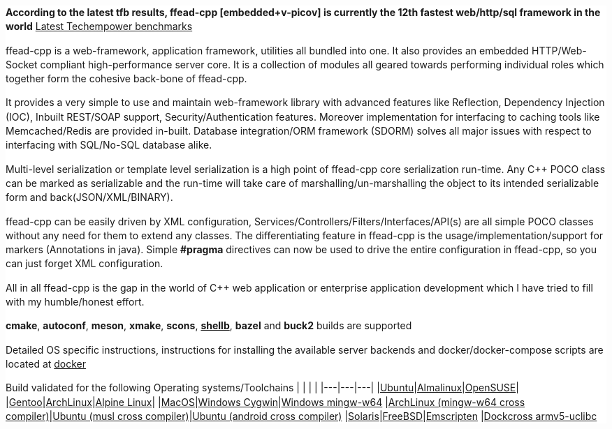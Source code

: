 **According to the latest tfb results, ffead-cpp [embedded+v-picov] is currently the 12th fastest web/http/sql framework in the world** [Latest Techempower benchmarks](https://tfb-status.techempower.com)

ffead-cpp is a web-framework, application framework, utilities all bundled into one. 
It also provides an embedded HTTP/Web-Socket compliant high-performance server core. 
It is a collection of modules all geared towards performing individual roles which together form the cohesive back-bone of ffead-cpp.

It provides a very simple to use and maintain web-framework library with advanced features like Reflection, Dependency Injection (IOC),
Inbuilt REST/SOAP support, Security/Authentication features. Moreover implementation for interfacing to caching tools like 
Memcached/Redis are provided in-built. 
Database integration/ORM framework (SDORM) solves all major issues with respect to interfacing with SQL/No-SQL database alike.

Multi-level serialization or template level serialization is a high point of ffead-cpp core serialization run-time. Any C++ POCO class
can be marked as serializable and the run-time will take care of marshalling/un-marshalling the object to its intended serializable form
and back(JSON/XML/BINARY).

ffead-cpp can be easily driven by XML configuration, Services/Controllers/Filters/Interfaces/API(s) are all simple POCO classes without
any need for them to extend any classes. 
The differentiating feature in ffead-cpp is the usage/implementation/support for markers (Annotations in java). Simple **#pragma**
directives can now be used to drive the entire configuration in ffead-cpp, so you can just forget XML configuration.

All in all ffead-cpp is the gap in the world of C++ web application or enterprise application development which I have tried to fill
with my humble/honest effort.

**cmake**, **autoconf**, **meson**, **xmake**, **scons**, **[shellb](https://github.com/sumeetchhetri/shellb)**, **bazel** and **buck2** builds are supported

Detailed OS specific instructions, instructions for installing the available server backends and docker/docker-compose scripts are located at [docker](https://github.com/sumeetchhetri/ffead-cpp/tree/master/docker)

Build validated for the following Operating systems/Toolchains
|   |   |   |
|---|---|---|
|[Ubuntu](https://github.com/sumeetchhetri/ffead-cpp/blob/master/docker/os-based/DockerFile-Ubuntu-x64-ffead-cpp)|[Almalinux](https://github.com/sumeetchhetri/ffead-cpp/tree/master/docker/os-based/DockerFile-Almalinux-x64-ffead-cpp)|[OpenSUSE](https://github.com/sumeetchhetri/ffead-cpp/tree/master/docker/os-based/DockerFile-OpenSuse-x64-ffead-cpp)|
|[Gentoo](https://github.com/sumeetchhetri/ffead-cpp/tree/master/docker/os-based/DockerFile-Gentoo-x64-ffead-cpp)|[ArchLinux](https://github.com/sumeetchhetri/ffead-cpp/tree/master/docker/os-based/DockerFile-ArchLinux-x64-ffead-cpp)|[Alpine Linux](https://github.com/sumeetchhetri/ffead-cpp/tree/master/docker/os-based/DockerFile-Alpine-x64-ffead-cpp)|
|[MacOS](https://github.com/sumeetchhetri/ffead-cpp/tree/master/.github/workflows/ci-macos.yml)|[Windows Cygwin](https://github.com/sumeetchhetri/ffead-cpp/tree/master/.github/workflows/ci-win-cygwin.yml)|[Windows mingw-w64](https://github.com/sumeetchhetri/ffead-cpp/tree/master/.github/workflows/ci-win-mingw.yml)
|[ArchLinux (mingw-w64 cross compiler)](https://github.com/sumeetchhetri/ffead-cpp/tree/master/docker/DockerFile-cross-archlinux-mingw64)|[Ubuntu (musl cross compiler)](https://github.com/sumeetchhetri/ffead-cpp/tree/master/docker/DockerFile-cross-musl)|[Ubuntu (android cross compiler)](https://github.com/sumeetchhetri/ffead-cpp/tree/master/docker/DockerFile-cross-android)
|[Solaris](https://github.com/sumeetchhetri/ffead-cpp/tree/master/vagrant/solaris)|[FreeBSD](https://github.com/sumeetchhetri/ffead-cpp/tree/master/vagrant/freebsd)|[Emscripten](https://github.com/sumeetchhetri/ffead-cpp/tree/master/lang-server-backends/javascript/emscripten)
|[Dockcross armv5-uclibc](https://github.com/sumeetchhetri/ffead-cpp/blob/master/docker/DockerFile-dockcross-build)
